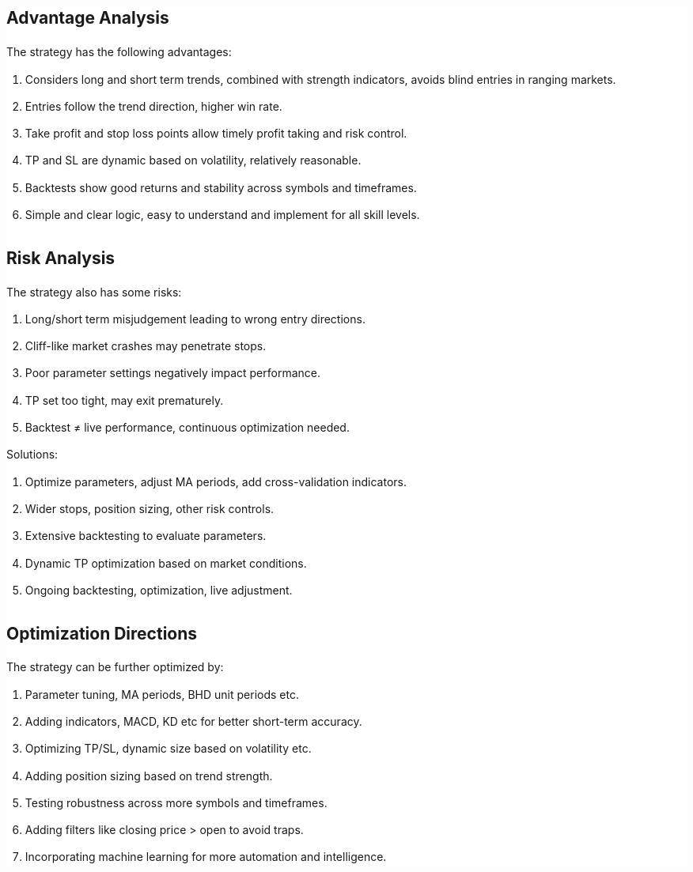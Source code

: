## Advantage Analysis

The strategy has the following advantages:

1. Considers long and short term trends, combined with strength indicators, avoids blind entries in ranging markets.

2. Entries follow the trend direction, higher win rate. 

3. Take profit and stop loss points allow timely profit taking and risk control.

4. TP and SL are dynamic based on volatility, relatively reasonable.

5. Backtests show good returns and stability across symbols and timeframes.

6. Simple and clear logic, easy to understand and implement for all skill levels.

## Risk Analysis

The strategy also has some risks:

1. Long/short term misjudgement leading to wrong entry directions.

2. Cliff-like market crashes may penetrate stops.

3. Poor parameter settings negatively impact performance. 

4. TP set too tight, may exit prematurely.

5. Backtest ≠ live performance, continuous optimization needed.

Solutions:

1. Optimize parameters, adjust MA periods, add cross-validation indicators.

2. Wider stops, position sizing, other risk controls.

3. Extensive backtesting to evaluate parameters.  

4. Dynamic TP optimization based on market conditions.

5. Ongoing backtesting, optimization, live adjustment.

## Optimization Directions

The strategy can be further optimized by:

1. Parameter tuning, MA periods, BHD unit periods etc.

2. Adding indicators, MACD, KD etc for better short-term accuracy. 

3. Optimizing TP/SL, dynamic size based on volatility etc. 

4. Adding position sizing based on trend strength.

5. Testing robustness across more symbols and timeframes.

6. Adding filters like closing price > open to avoid traps.

7. Incorporating machine learning for more automation and intelligence.
